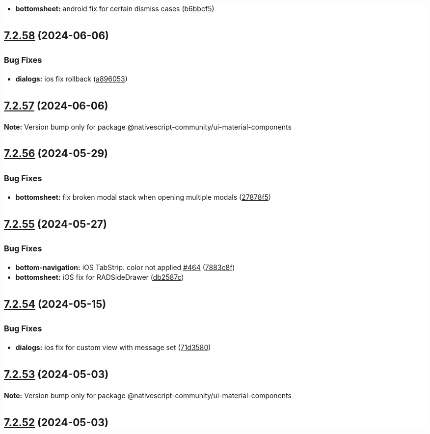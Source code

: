 * **bottomsheet:** android fix for certain dismiss cases ([b6bbcf5](https://github.com/nativescript-community/ui-material-component/commit/b6bbcf52f392bfcd693b91c767cb374ac22c05f7))

## [7.2.58](https://github.com/nativescript-community/ui-material-component/compare/v7.2.57...v7.2.58) (2024-06-06)

### Bug Fixes

* **dialogs:** ios fix rollback ([a896053](https://github.com/nativescript-community/ui-material-component/commit/a89605352d9b30200c86d51744a3cd17829df4e3))

## [7.2.57](https://github.com/nativescript-community/ui-material-component/compare/v7.2.56...v7.2.57) (2024-06-06)

**Note:** Version bump only for package @nativescript-community/ui-material-components

## [7.2.56](https://github.com/nativescript-community/ui-material-component/compare/v7.2.55...v7.2.56) (2024-05-29)

### Bug Fixes

* **bottomsheet:** fix broken modal stack when opening multiple modals ([27878f5](https://github.com/nativescript-community/ui-material-component/commit/27878f5742f35424bfb66d5877b6bac5360f7ad7))

## [7.2.55](https://github.com/nativescript-community/ui-material-component/compare/v7.2.54...v7.2.55) (2024-05-27)

### Bug Fixes

* **bottom-navigation:** iOS TabStrip. color not applied [#464](https://github.com/nativescript-community/ui-material-component/issues/464) ([7883c8f](https://github.com/nativescript-community/ui-material-component/commit/7883c8f8e95d176e9577ef09e62e7ceb6039039b))
* **bottomsheet:** iOS fix for RADSideDrawer ([db2587c](https://github.com/nativescript-community/ui-material-component/commit/db2587c612a056354543accb0b46795d80445d1b))

## [7.2.54](https://github.com/nativescript-community/ui-material-component/compare/v7.2.53...v7.2.54) (2024-05-15)

### Bug Fixes

* **dialogs:** ios fix for custom view with message set ([71d3580](https://github.com/nativescript-community/ui-material-component/commit/71d3580d752f126597978b0fb0c9aeaccc23d4eb))

## [7.2.53](https://github.com/nativescript-community/ui-material-component/compare/v7.2.52...v7.2.53) (2024-05-03)

**Note:** Version bump only for package @nativescript-community/ui-material-components

## [7.2.52](https://github.com/nativescript-community/ui-material-component/compare/v7.2.51...v7.2.52) (2024-05-03)
